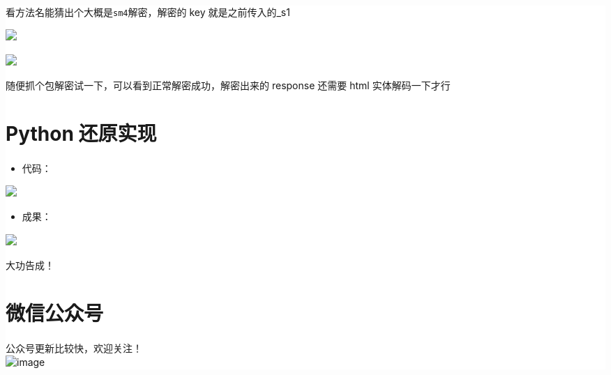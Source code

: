 看方法名能猜出个大概是`sm4`解密，解密的 key 就是之前传入的\_s1

![](https://img2024.cnblogs.com/blog/2281573/202501/2281573-20250104230654670-422968640.png)

![](https://img2024.cnblogs.com/blog/2281573/202501/2281573-20250104230654727-1329261857.png)

随便抓个包解密试一下，可以看到正常解密成功，解密出来的 response 还需要 html 实体解码一下才行

Python 还原实现
===========

*   代码：

![](https://img2024.cnblogs.com/blog/2281573/202501/2281573-20250104230654724-216083934.png)

*   成果：

![](https://img2024.cnblogs.com/blog/2281573/202501/2281573-20250104230654669-563363772.png)

大功告成！

微信公众号
=====

公众号更新比较快，欢迎关注！  
![image](https://img2024.cnblogs.com/blog/2281573/202501/2281573-20250104230616341-1563051605.png)